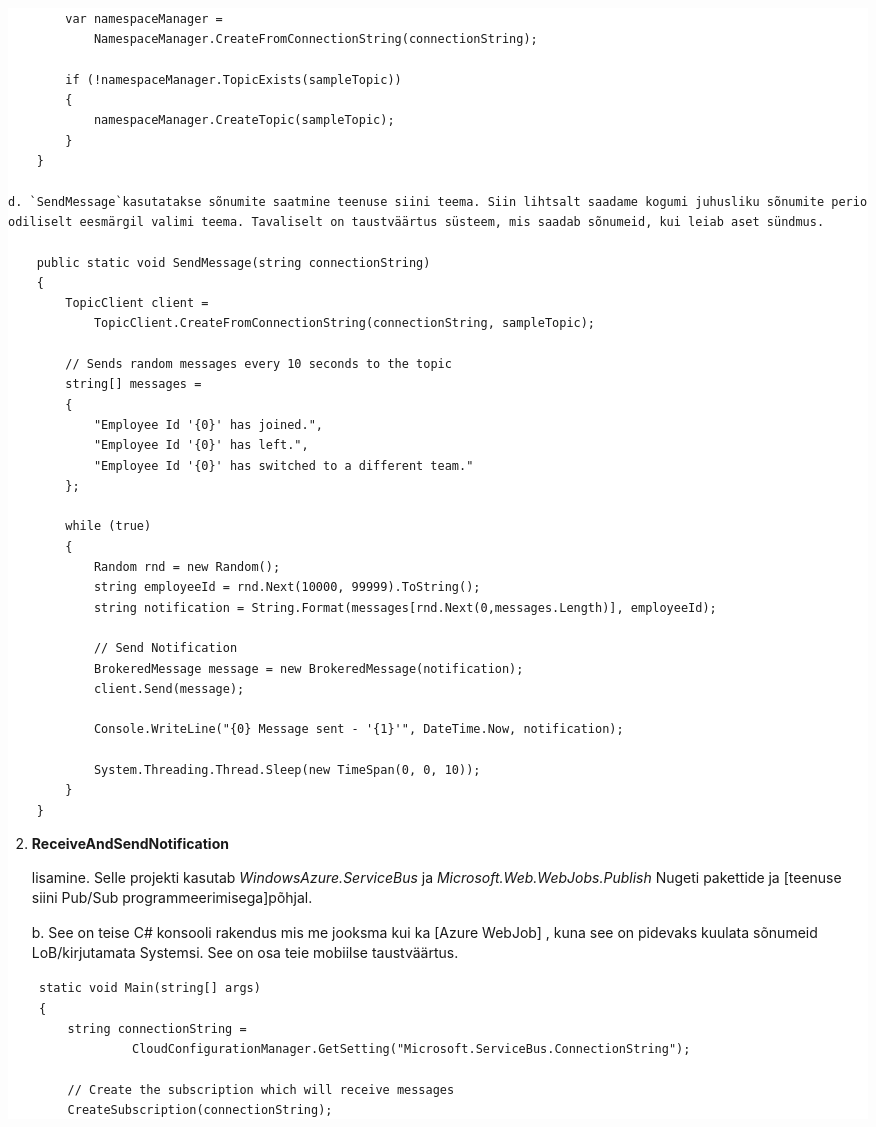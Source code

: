             var namespaceManager =
                NamespaceManager.CreateFromConnectionString(connectionString);

            if (!namespaceManager.TopicExists(sampleTopic))
            {
                namespaceManager.CreateTopic(sampleTopic);
            }
        }

    d. `SendMessage`kasutatakse sõnumite saatmine teenuse siini teema. Siin lihtsalt saadame kogumi juhusliku sõnumite perioodiliselt eesmärgil valimi teema. Tavaliselt on taustväärtus süsteem, mis saadab sõnumeid, kui leiab aset sündmus.

        public static void SendMessage(string connectionString)
        {
            TopicClient client =
                TopicClient.CreateFromConnectionString(connectionString, sampleTopic);

            // Sends random messages every 10 seconds to the topic
            string[] messages =
            {
                "Employee Id '{0}' has joined.",
                "Employee Id '{0}' has left.",
                "Employee Id '{0}' has switched to a different team."
            };

            while (true)
            {
                Random rnd = new Random();
                string employeeId = rnd.Next(10000, 99999).ToString();
                string notification = String.Format(messages[rnd.Next(0,messages.Length)], employeeId);

                // Send Notification
                BrokeredMessage message = new BrokeredMessage(notification);
                client.Send(message);

                Console.WriteLine("{0} Message sent - '{1}'", DateTime.Now, notification);

                System.Threading.Thread.Sleep(new TimeSpan(0, 0, 10));
            }
        }

2. **ReceiveAndSendNotification**

    lisamine. Selle projekti kasutab *WindowsAzure.ServiceBus* ja *Microsoft.Web.WebJobs.Publish* Nugeti pakettide ja [teenuse siini Pub/Sub programmeerimisega]põhjal.

    b. See on teise C# konsooli rakendus mis me jooksma kui ka [Azure WebJob] , kuna see on pidevaks kuulata sõnumeid LoB/kirjutamata Systemsi. See on osa teie mobiilse taustväärtus.

        static void Main(string[] args)
        {
            string connectionString =
                     CloudConfigurationManager.GetSetting("Microsoft.ServiceBus.ConnectionString");

            // Create the subscription which will receive messages
            CreateSubscription(connectionString);


[1]: ./media/notification-hubs-enterprise-push-architecture/architecture.png
[2]: ./media/notification-hubs-enterprise-push-architecture/WebJobsContextMenu.png
[3]: ./media/notification-hubs-enterprise-push-architecture/PublishAsWebJob.png
[4]: ./media/notification-hubs-enterprise-push-architecture/WebJob.png
[5]: ./media/notification-hubs-enterprise-push-architecture/Notifications.png
[6]: ./media/notification-hubs-enterprise-push-architecture/WebJobsLog.png
[Teatis jaoturi näidised]: https://github.com/Azure/azure-notificationhubs-samples
[Azure'i mobiilsideteenus]: http://azure.microsoft.com/documentation/services/mobile-services/
[Azure'i teenus siini]: http://azure.microsoft.com/documentation/articles/fundamentals-service-bus-hybrid-solutions/
[Teenuse siini Pub/Sub kavandamine]: http://azure.microsoft.com/documentation/articles/service-bus-dotnet-how-to-use-topics-subscriptions/
[Azure'i WebJob]: http://azure.microsoft.com/documentation/articles/web-sites-create-web-jobs/
[Teatis jaoturi - Windows universaalne õpetus]: http://azure.microsoft.com/documentation/articles/notification-hubs-windows-store-dotnet-get-started/
[Azure'i klassikaline portaal]: https://manage.windowsazure.com/